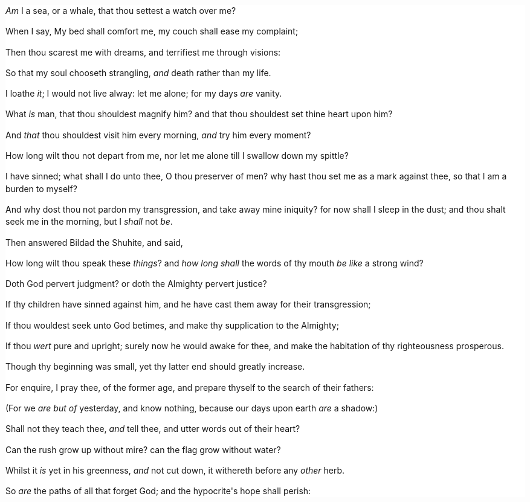 <p id="job-7:12"><i>Am</i> I a sea, or a whale, that thou settest a watch over me?</p>

<p id="job-7:13">When I say, My bed shall comfort me, my couch shall ease my complaint;</p>

<p id="job-7:14">Then thou scarest me with dreams, and terrifiest me through visions:</p>

<p id="job-7:15">So that my soul chooseth strangling, <i>and</i> death rather than my life.</p>

<p id="job-7:16">I loathe <i>it</i>; I would not live alway: let me alone; for my days <i>are</i> vanity.</p>

<p id="job-7:17">What <i>is</i> man, that thou shouldest magnify him? and that thou shouldest set thine heart upon him?</p>

<p id="job-7:18">And <i>that</i> thou shouldest visit him every morning, <i>and</i> try him every moment?</p>

<p id="job-7:19">How long wilt thou not depart from me, nor let me alone till I swallow down my spittle?</p>

<p id="job-7:20">I have sinned; what shall I do unto thee, O thou preserver of men? why hast thou set me as a mark against thee, so that I am a burden to myself?</p>

<p id="job-7:21">And why dost thou not pardon my transgression, and take away mine iniquity? for now shall I sleep in the dust; and thou shalt seek me in the morning, but I <i>shall</i> not <i>be</i>.</p>

<p id="job-8:1">Then answered Bildad the Shuhite, and said,</p>

<p id="job-8:2">How long wilt thou speak these <i>things</i>? and <i>how long shall</i> the words of thy mouth <i>be like</i> a strong wind?</p>

<p id="job-8:3">Doth God pervert judgment? or doth the Almighty pervert justice?</p>

<p id="job-8:4">If thy children have sinned against him, and he have cast them away for their transgression;</p>

<p id="job-8:5">If thou wouldest seek unto God betimes, and make thy supplication to the Almighty;</p>

<p id="job-8:6">If thou <i>wert</i> pure and upright; surely now he would awake for thee, and make the habitation of thy righteousness prosperous.</p>

<p id="job-8:7">Though thy beginning was small, yet thy latter end should greatly increase.</p>

<p id="job-8:8">For enquire, I pray thee, of the former age, and prepare thyself to the search of their fathers:</p>

<p id="job-8:9">(For we <i>are but of</i> yesterday, and know nothing, because our days upon earth <i>are</i> a shadow:)</p>

<p id="job-8:10">Shall not they teach thee, <i>and</i> tell thee, and utter words out of their heart?</p>

<p id="job-8:11">Can the rush grow up without mire? can the flag grow without water?</p>

<p id="job-8:12">Whilst it <i>is</i> yet in his greenness, <i>and</i> not cut down, it withereth before any <i>other</i> herb.</p>

<p id="job-8:13">So <i>are</i> the paths of all that forget God; and the hypocrite's hope shall perish:</p>
